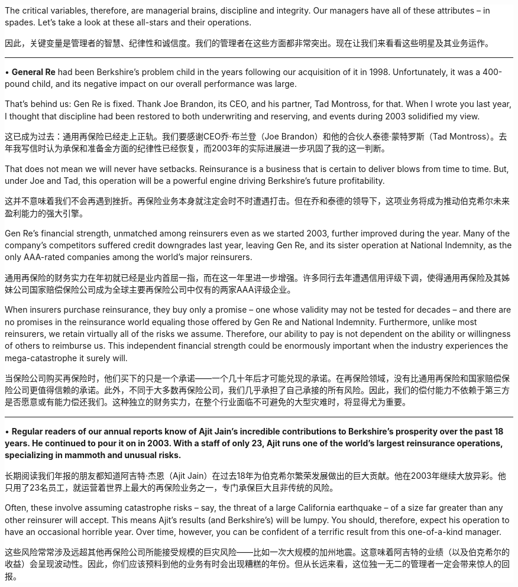 The critical variables, therefore, are managerial brains, discipline and integrity. Our managers have all of these attributes – in spades. Let’s take a look at these all-stars and their operations.  

因此，关键变量是管理者的智慧、纪律性和诚信度。我们的管理者在这些方面都非常突出。现在让我们来看看这些明星及其业务运作。

---

• **General Re** had been Berkshire’s problem child in the years following our acquisition of it in 1998. Unfortunately, it was a 400-pound child, and its negative impact on our overall performance was large.

That’s behind us: Gen Re is fixed. Thank Joe Brandon, its CEO, and his partner, Tad Montross, for that. When I wrote you last year, I thought that discipline had been restored to both underwriting and reserving, and events during 2003 solidified my view.

这已成为过去：通用再保险已经走上正轨。我们要感谢CEO乔·布兰登（Joe Brandon）和他的合伙人泰德·蒙特罗斯（Tad Montross）。去年我写信时认为承保和准备金方面的纪律性已经恢复，而2003年的实际进展进一步巩固了我的这一判断。

That does not mean we will never have setbacks. Reinsurance is a business that is certain to deliver blows from time to time. But, under Joe and Tad, this operation will be a powerful engine driving Berkshire’s future profitability.  

这并不意味着我们不会再遇到挫折。再保险业务本身就注定会时不时遭遇打击。但在乔和泰德的领导下，这项业务将成为推动伯克希尔未来盈利能力的强大引擎。

Gen Re’s financial strength, unmatched among reinsurers even as we started 2003, further improved during the year. Many of the company’s competitors suffered credit downgrades last year, leaving Gen Re, and its sister operation at National Indemnity, as the only AAA-rated companies among the world’s major reinsurers.  

通用再保险的财务实力在年初就已经是业内首屈一指，而在这一年里进一步增强。许多同行去年遭遇信用评级下调，使得通用再保险及其姊妹公司国家赔偿保险公司成为全球主要再保险公司中仅有的两家AAA评级企业。

When insurers purchase reinsurance, they buy only a promise – one whose validity may not be tested for decades – and there are no promises in the reinsurance world equaling those offered by Gen Re and National Indemnity. Furthermore, unlike most reinsurers, we retain virtually all of the risks we assume. Therefore, our ability to pay is not dependent on the ability or willingness of others to reimburse us. This independent financial strength could be enormously important when the industry experiences the mega-catastrophe it surely will.  

当保险公司购买再保险时，他们买下的只是一个承诺——一个几十年后才可能兑现的承诺。在再保险领域，没有比通用再保险和国家赔偿保险公司更值得信赖的承诺。此外，不同于大多数再保险公司，我们几乎承担了自己承接的所有风险。因此，我们的偿付能力不依赖于第三方是否愿意或有能力偿还我们。这种独立的财务实力，在整个行业面临不可避免的大型灾难时，将显得尤为重要。

---

• **Regular readers of our annual reports know of Ajit Jain’s incredible contributions to Berkshire’s prosperity over the past 18 years. He continued to pour it on in 2003. With a staff of only 23, Ajit runs one of the world’s largest reinsurance operations, specializing in mammoth and unusual risks.**

长期阅读我们年报的朋友都知道阿吉特·杰恩（Ajit Jain）在过去18年为伯克希尔繁荣发展做出的巨大贡献。他在2003年继续大放异彩。他只用了23名员工，就运营着世界上最大的再保险业务之一，专门承保巨大且非传统的风险。

Often, these involve assuming catastrophe risks – say, the threat of a large California earthquake – of a size far greater than any other reinsurer will accept. This means Ajit’s results (and Berkshire’s) will be lumpy. You should, therefore, expect his operation to have an occasional horrible year. Over time, however, you can be confident of a terrific result from this one-of-a-kind manager.  

这些风险常常涉及远超其他再保险公司所能接受规模的巨灾风险——比如一次大规模的加州地震。这意味着阿吉特的业绩（以及伯克希尔的收益）会呈现波动性。因此，你们应该预料到他的业务有时会出现糟糕的年份。但从长远来看，这位独一无二的管理者一定会带来惊人的回报。
